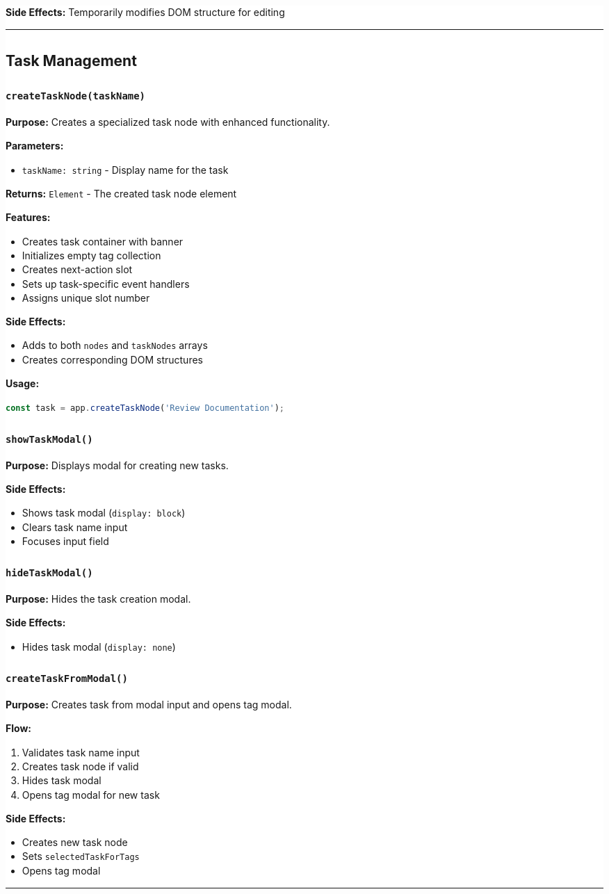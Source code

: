 **Side Effects:** Temporarily modifies DOM structure for editing

---

## Task Management

### `createTaskNode(taskName)`
**Purpose:** Creates a specialized task node with enhanced functionality.

**Parameters:**
- `taskName: string` - Display name for the task

**Returns:** `Element` - The created task node element

**Features:**
- Creates task container with banner
- Initializes empty tag collection
- Creates next-action slot
- Sets up task-specific event handlers
- Assigns unique slot number

**Side Effects:**
- Adds to both `nodes` and `taskNodes` arrays
- Creates corresponding DOM structures

**Usage:**
```javascript
const task = app.createTaskNode('Review Documentation');
```

### `showTaskModal()`
**Purpose:** Displays modal for creating new tasks.

**Side Effects:**
- Shows task modal (`display: block`)
- Clears task name input
- Focuses input field

### `hideTaskModal()`
**Purpose:** Hides the task creation modal.

**Side Effects:**
- Hides task modal (`display: none`)

### `createTaskFromModal()`
**Purpose:** Creates task from modal input and opens tag modal.

**Flow:**
1. Validates task name input
2. Creates task node if valid
3. Hides task modal
4. Opens tag modal for new task

**Side Effects:**
- Creates new task node
- Sets `selectedTaskForTags`
- Opens tag modal

---